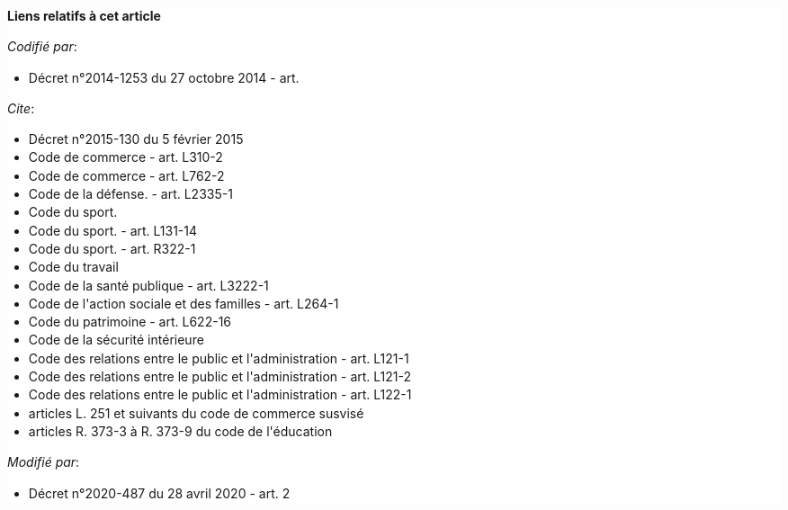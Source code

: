 **Liens relatifs à cet article**

_Codifié par_:

  - Décret n°2014-1253 du 27 octobre 2014 - art.

_Cite_:

  - Décret n°2015-130 du 5 février 2015
  - Code de commerce - art. L310-2
  - Code de commerce - art. L762-2
  - Code de la défense. - art. L2335-1
  - Code du sport.
  - Code du sport. - art. L131-14
  - Code du sport. - art. R322-1
  - Code du travail
  - Code de la santé publique - art. L3222-1
  - Code de l'action sociale et des familles - art. L264-1
  - Code du patrimoine - art. L622-16
  - Code de la sécurité intérieure
  - Code des relations entre le public et l'administration - art. L121-1
  - Code des relations entre le public et l'administration - art. L121-2
  - Code des relations entre le public et l'administration - art. L122-1
  - articles L. 251 et suivants du code de commerce susvisé
  - articles R. 373-3 à R. 373-9 du code de l'éducation

_Modifié par_:

  - Décret n°2020-487 du 28 avril 2020 - art. 2
